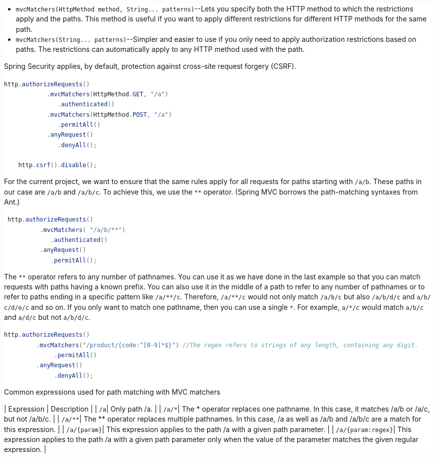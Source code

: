 * `mvcMatchers(HttpMethod method, String... patterns)`--Lets you specify both the HTTP method to which the restrictions apply and the paths. This method is useful if you want to apply different restrictions for different HTTP methods for the same path.
* `mvcMatchers(String... patterns)`--Simpler and easier to use if you only need to apply authorization restrictions based on paths. The restrictions can automatically apply to any HTTP method used with the path.

Spring Security applies, by default, protection against cross-site request forgery (CSRF).

```java Authorization configuration for the first scenario, /a
http.authorizeRequests()
            .mvcMatchers(HttpMethod.GET, "/a")
               .authenticated()
            .mvcMatchers(HttpMethod.POST, "/a")
               .permitAll()
            .anyRequest()
               .denyAll();

    http.csrf().disable(); 
```

For the current project, we want to ensure that the same rules apply for all requests for paths starting with `/a/b`. These paths in our case are `/a/b` and `/a/b/c`. To achieve this, we use the `**` operator. (Spring MVC borrows the path-matching syntaxes from Ant.)

```java Changes in the configuration class for multiple paths
 http.authorizeRequests()
          .mvcMatchers( "/a/b/**")
             .authenticated()    
          .anyRequest()
             .permitAll();
```

The `**` operator refers to any number of pathnames. You can use it as we have done in the last example so that you can match requests with paths having a known prefix. You can also use it in the middle of a path to refer to any number of pathnames or to refer to paths ending in a specific pattern like `/a/**/c`. Therefore, `/a/**/c` would not only match `/a/b/c` but also `/a/b/d/c` and `a/b/c/d/e/c` and so on. If you only want to match one pathname, then you can use a single `*`. For example, `a/*/c` would match `a/b/c` and `a/d/c` but not `a/b/d/c`.

```java Configuring the authorization to permit only specific digits
http.authorizeRequests()
         .mvcMatchers("/product/{code:^[0-9]*$}") //The regex refers to strings of any length, containing any digit.
              .permitAll()
         .anyRequest()
              .denyAll();
```

Common expressions used for path matching with MVC matchers

| Expression | Description |
| `/a`| Only path /a. | 
| `/a/*`| The * operator replaces one pathname. In this case, it matches /a/b or /a/c, but not /a/b/c. | 
| `/a/**`| The ** operator replaces multiple pathnames. In this case, /a as well as /a/b and /a/b/c are a match for this expression. | 
| `/a/{param}`| This expression applies to the path /a with a given path parameter. | 
| `/a/{param:regex}`| This expression applies to the path /a with a given path parameter only when the value of the parameter matches the given regular expression. | 
